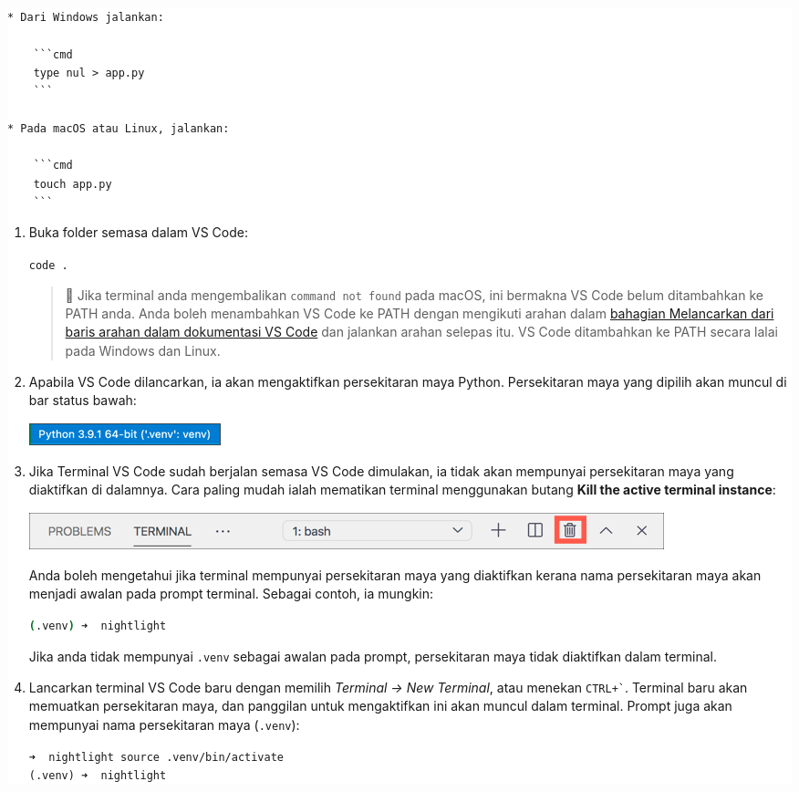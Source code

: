     * Dari Windows jalankan:

        ```cmd
        type nul > app.py
        ```

    * Pada macOS atau Linux, jalankan:

        ```cmd
        touch app.py
        ```

1. Buka folder semasa dalam VS Code:

    ```sh
    code .
    ```

    > 💁 Jika terminal anda mengembalikan `command not found` pada macOS, ini bermakna VS Code belum ditambahkan ke PATH anda. Anda boleh menambahkan VS Code ke PATH dengan mengikuti arahan dalam [bahagian Melancarkan dari baris arahan dalam dokumentasi VS Code](https://code.visualstudio.com/docs/setup/mac?WT.mc_id=academic-17441-jabenn#_launching-from-the-command-line) dan jalankan arahan selepas itu. VS Code ditambahkan ke PATH secara lalai pada Windows dan Linux.

1. Apabila VS Code dilancarkan, ia akan mengaktifkan persekitaran maya Python. Persekitaran maya yang dipilih akan muncul di bar status bawah:

    ![VS Code menunjukkan persekitaran maya yang dipilih](../../../../../translated_images/vscode-virtual-env.8ba42e04c3d533cf677e16cbe5ed9a3b80f62c6964472dc84b6f940800f0909f.ms.png)

1. Jika Terminal VS Code sudah berjalan semasa VS Code dimulakan, ia tidak akan mempunyai persekitaran maya yang diaktifkan di dalamnya. Cara paling mudah ialah mematikan terminal menggunakan butang **Kill the active terminal instance**:

    ![Butang VS Code Kill the active terminal instance](../../../../../translated_images/vscode-kill-terminal.1cc4de7c6f25ee08f423f0ead714e61d069fac1eb2089e97b8a7bbcb3d45fe5e.ms.png)

    Anda boleh mengetahui jika terminal mempunyai persekitaran maya yang diaktifkan kerana nama persekitaran maya akan menjadi awalan pada prompt terminal. Sebagai contoh, ia mungkin:

    ```sh
    (.venv) ➜  nightlight
    ```

    Jika anda tidak mempunyai `.venv` sebagai awalan pada prompt, persekitaran maya tidak diaktifkan dalam terminal.

1. Lancarkan terminal VS Code baru dengan memilih *Terminal -> New Terminal*, atau menekan `` CTRL+` ``. Terminal baru akan memuatkan persekitaran maya, dan panggilan untuk mengaktifkan ini akan muncul dalam terminal. Prompt juga akan mempunyai nama persekitaran maya (`.venv`):

    ```output
    ➜  nightlight source .venv/bin/activate
    (.venv) ➜  nightlight 
    ```
